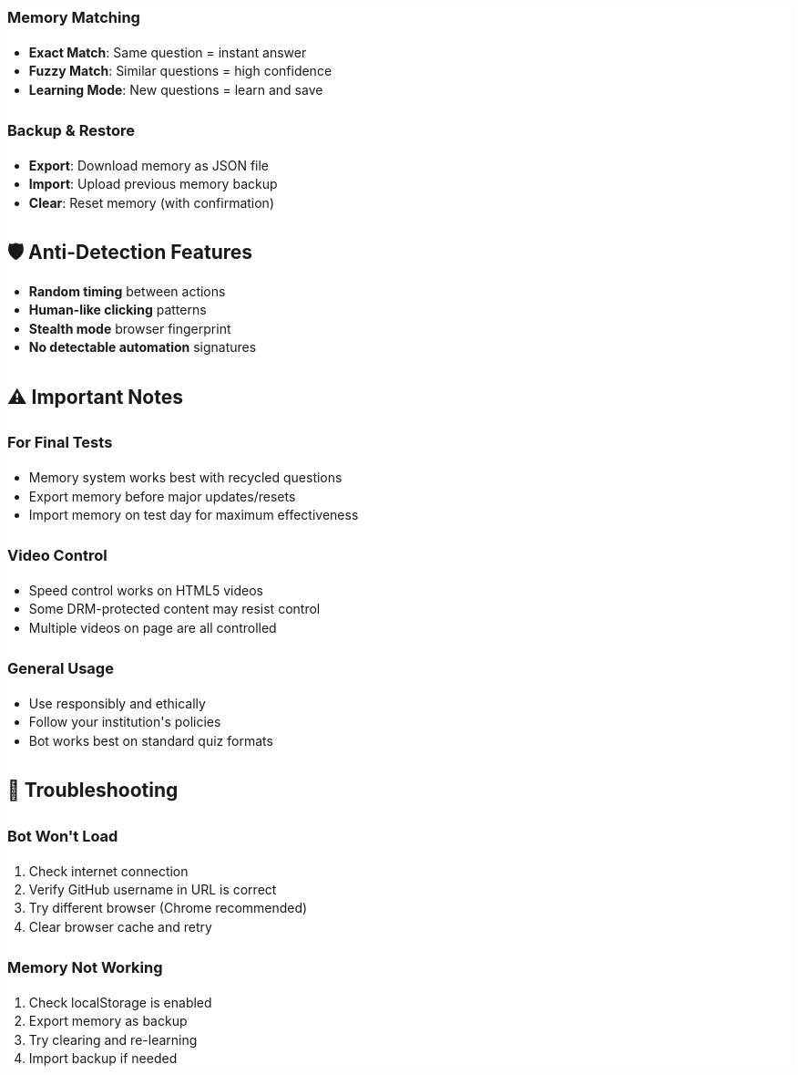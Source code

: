 ### Memory Matching
- **Exact Match**: Same question = instant answer
- **Fuzzy Match**: Similar questions = high confidence
- **Learning Mode**: New questions = learn and save

### Backup & Restore
- **Export**: Download memory as JSON file
- **Import**: Upload previous memory backup
- **Clear**: Reset memory (with confirmation)

## 🛡️ Anti-Detection Features

- **Random timing** between actions
- **Human-like clicking** patterns
- **Stealth mode** browser fingerprint
- **No detectable automation** signatures

## ⚠️ Important Notes

### For Final Tests
- Memory system works best with recycled questions
- Export memory before major updates/resets
- Import memory on test day for maximum effectiveness

### Video Control
- Speed control works on HTML5 videos
- Some DRM-protected content may resist control
- Multiple videos on page are all controlled

### General Usage
- Use responsibly and ethically
- Follow your institution's policies
- Bot works best on standard quiz formats

## 🔧 Troubleshooting

### Bot Won't Load
1. Check internet connection
2. Verify GitHub username in URL is correct
3. Try different browser (Chrome recommended)
4. Clear browser cache and retry

### Memory Not Working
1. Check localStorage is enabled
2. Export memory as backup
3. Try clearing and re-learning
4. Import backup if needed
